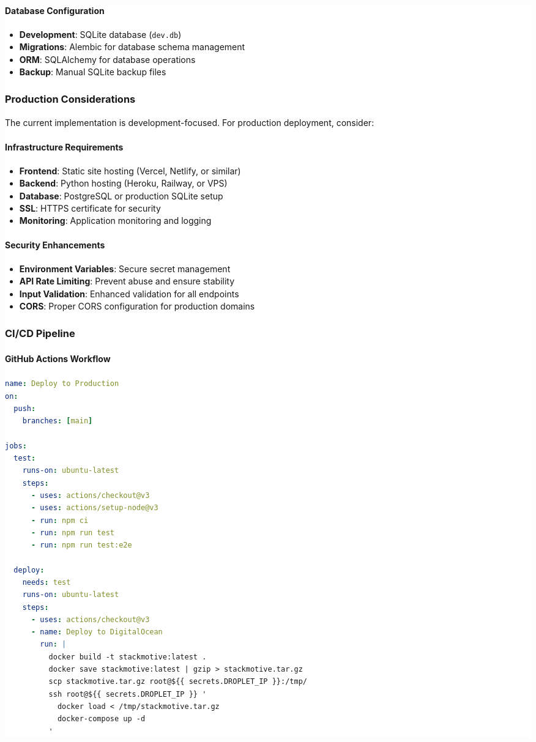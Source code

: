 #### Database Configuration
- **Development**: SQLite database (`dev.db`)
- **Migrations**: Alembic for database schema management
- **ORM**: SQLAlchemy for database operations
- **Backup**: Manual SQLite backup files

### Production Considerations

The current implementation is development-focused. For production deployment, consider:

#### Infrastructure Requirements
- **Frontend**: Static site hosting (Vercel, Netlify, or similar)
- **Backend**: Python hosting (Heroku, Railway, or VPS)
- **Database**: PostgreSQL or production SQLite setup
- **SSL**: HTTPS certificate for security
- **Monitoring**: Application monitoring and logging

#### Security Enhancements
- **Environment Variables**: Secure secret management
- **API Rate Limiting**: Prevent abuse and ensure stability
- **Input Validation**: Enhanced validation for all endpoints
- **CORS**: Proper CORS configuration for production domains

### CI/CD Pipeline

#### GitHub Actions Workflow
```yaml
name: Deploy to Production
on:
  push:
    branches: [main]
    
jobs:
  test:
    runs-on: ubuntu-latest
    steps:
      - uses: actions/checkout@v3
      - uses: actions/setup-node@v3
      - run: npm ci
      - run: npm run test
      - run: npm run test:e2e
      
  deploy:
    needs: test
    runs-on: ubuntu-latest
    steps:
      - uses: actions/checkout@v3
      - name: Deploy to DigitalOcean
        run: |
          docker build -t stackmotive:latest .
          docker save stackmotive:latest | gzip > stackmotive.tar.gz
          scp stackmotive.tar.gz root@${{ secrets.DROPLET_IP }}:/tmp/
          ssh root@${{ secrets.DROPLET_IP }} '
            docker load < /tmp/stackmotive.tar.gz
            docker-compose up -d
          '
```
